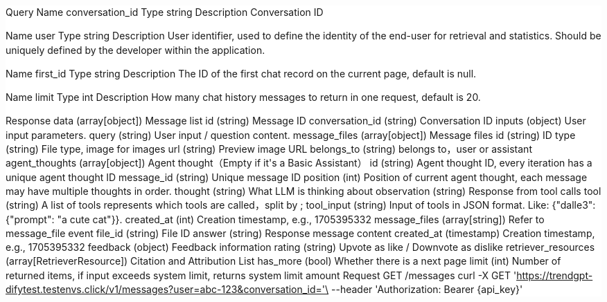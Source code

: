 Query
Name
conversation_id
Type
string
Description
Conversation ID

Name
user
Type
string
Description
User identifier, used to define the identity of the end-user for retrieval and statistics. Should be uniquely defined by the developer within the application.

Name
first_id
Type
string
Description
The ID of the first chat record on the current page, default is null.

Name
limit
Type
int
Description
How many chat history messages to return in one request, default is 20.

Response
data (array[object]) Message list
id (string) Message ID
conversation_id (string) Conversation ID
inputs (object) User input parameters.
query (string) User input / question content.
message_files (array[object]) Message files
id (string) ID
type (string) File type, image for images
url (string) Preview image URL
belongs_to (string) belongs to，user or assistant
agent_thoughts (array[object]) Agent thought（Empty if it's a Basic Assistant）
id (string) Agent thought ID, every iteration has a unique agent thought ID
message_id (string) Unique message ID
position (int) Position of current agent thought, each message may have multiple thoughts in order.
thought (string) What LLM is thinking about
observation (string) Response from tool calls
tool (string) A list of tools represents which tools are called，split by ;
tool_input (string) Input of tools in JSON format. Like: {"dalle3": {"prompt": "a cute cat"}}.
created_at (int) Creation timestamp, e.g., 1705395332
message_files (array[string]) Refer to message_file event
file_id (string) File ID
answer (string) Response message content
created_at (timestamp) Creation timestamp, e.g., 1705395332
feedback (object) Feedback information
rating (string) Upvote as like / Downvote as dislike
retriever_resources (array[RetrieverResource]) Citation and Attribution List
has_more (bool) Whether there is a next page
limit (int) Number of returned items, if input exceeds system limit, returns system limit amount
Request
GET
/messages
curl -X GET 'https://trendgpt-difytest.testenvs.click/v1/messages?user=abc-123&conversation_id='\
 --header 'Authorization: Bearer {api_key}'
